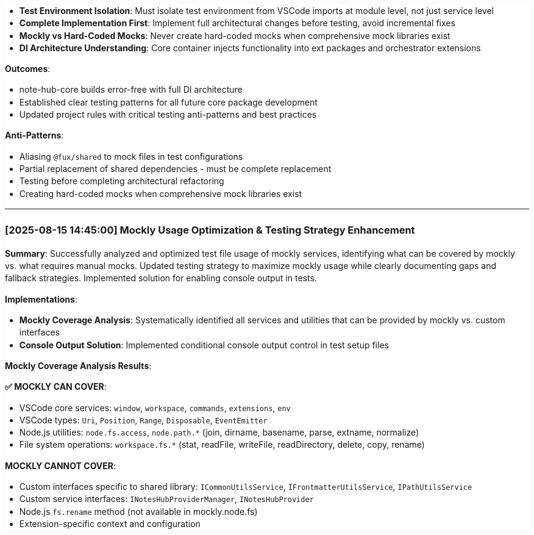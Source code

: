 - **Test Environment Isolation**: Must isolate test environment from VSCode imports at module level, not just service level
- **Complete Implementation First**: Implement full architectural changes before testing, avoid incremental fixes
- **Mockly vs Hard-Coded Mocks**: Never create hard-coded mocks when comprehensive mock libraries exist
- **DI Architecture Understanding**: Core container injects functionality into ext packages and orchestrator extensions

**Outcomes**:

- note-hub-core builds error-free with full DI architecture
- Established clear testing patterns for all future core package development
- Updated project rules with critical testing anti-patterns and best practices

**Anti-Patterns**:

- Aliasing `@fux/shared` to mock files in test configurations
- Partial replacement of shared dependencies - must be complete replacement
- Testing before completing architectural refactoring
- Creating hard-coded mocks when comprehensive mock libraries exist

---

### [2025-08-15 14:45:00] Mockly Usage Optimization & Testing Strategy Enhancement

**Summary**: Successfully analyzed and optimized test file usage of mockly services, identifying what can be covered by mockly vs. what requires manual mocks. Updated testing strategy to maximize mockly usage while clearly documenting gaps and fallback strategies. Implemented solution for enabling console output in tests.

**Implementations**:

- **Mockly Coverage Analysis**: Systematically identified all services and utilities that can be provided by mockly vs. custom interfaces
- **Console Output Solution**: Implemented conditional console output control in test setup files

**Mockly Coverage Analysis Results**:

**✅ MOCKLY CAN COVER**:

- VSCode core services: `window`, `workspace`, `commands`, `extensions`, `env`
- VSCode types: `Uri`, `Position`, `Range`, `Disposable`, `EventEmitter`
- Node.js utilities: `node.fs.access`, `node.path.*` (join, dirname, basename, parse, extname, normalize)
- File system operations: `workspace.fs.*` (stat, readFile, writeFile, readDirectory, delete, copy, rename)

**MOCKLY CANNOT COVER**:

- Custom interfaces specific to shared library: `ICommonUtilsService`, `IFrontmatterUtilsService`, `IPathUtilsService`
- Custom service interfaces: `INotesHubProviderManager`, `INotesHubProvider`
- Node.js `fs.rename` method (not available in mockly.node.fs)
- Extension-specific context and configuration
